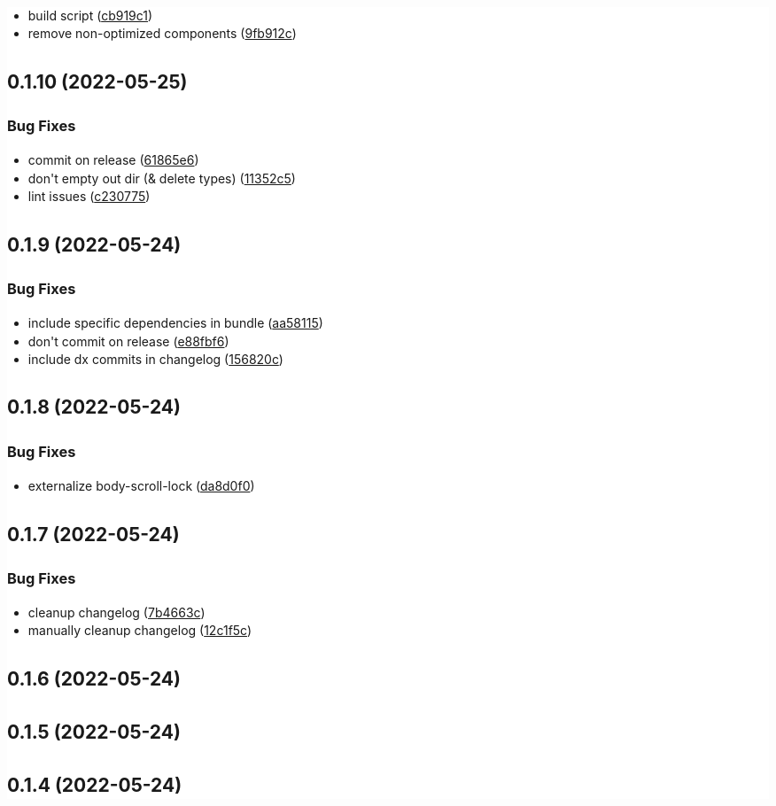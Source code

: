 * build script ([cb919c1](https://github.com/wyrd-code/ui/commit/cb919c1a40e9e7185298667abb3ff39ef56a0f33))
* remove non-optimized components ([9fb912c](https://github.com/wyrd-code/ui/commit/9fb912ca1ff9521a7da02fe413289680528672d3))

## 0.1.10 (2022-05-25)

### Bug Fixes

* commit on release ([61865e6](https://github.com/wyrd-code/ui/commit/61865e6083811e3ef35b300a5d99370306ca54e0))
* don't empty out dir (& delete types) ([11352c5](https://github.com/wyrd-code/ui/commit/11352c5a1f5443fb2176f9ab5f43dc0063df1dbd))
* lint issues ([c230775](https://github.com/wyrd-code/ui/commit/c230775cf0b859b1d05c3e3f77626160621612b1))

## 0.1.9 (2022-05-24)

### Bug Fixes

* include specific dependencies in bundle ([aa58115](https://github.com/wyrd-code/ui/commit/aa58115ff5279cda674fdf2df176a5546063de60))
* don't commit on release ([e88fbf6](https://github.com/wyrd-code/ui/commit/e88fbf6433a5b45ccb916567f46466b2ecfdb033))
* include dx commits in changelog ([156820c](https://github.com/wyrd-code/ui/commit/156820c4abb45d31fbcf4288259af9fafa21863d))

## 0.1.8 (2022-05-24)

### Bug Fixes

* externalize body-scroll-lock ([da8d0f0](https://github.com/wyrd-code/ui/commit/da8d0f06937644105b1276d26e1c1f078a8017f6))

## 0.1.7 (2022-05-24)

### Bug Fixes

* cleanup changelog ([7b4663c](https://github.com/wyrd-code/ui/commit/7b4663c84519d11be30625dacc17c4d5963b96d5))
* manually cleanup changelog ([12c1f5c](https://github.com/wyrd-code/ui/commit/12c1f5cb43187004626d750f77b5f0f4a72690bd))

## 0.1.6 (2022-05-24)

## 0.1.5 (2022-05-24)

## 0.1.4 (2022-05-24)
